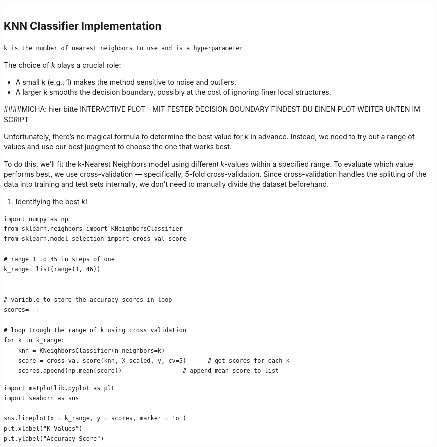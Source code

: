 -----------------------------------------

## KNN Classifier Implementation

```{margin}
k is the number of nearest neighbors to use and is a hyperparameter
```
The choice of *k* plays a crucial role:
- A small *k* (e.g., 1) makes the method sensitive to noise and outliers.
- A larger *k* smooths the decision boundary, possibly at the cost of ignoring finer local structures.

####MICHA:  hier bitte INTERACTIVE PLOT - MIT FESTER DECISION BOUNDARY FINDEST DU EINEN PLOT WEITER UNTEN IM SCRIPT 


Unfortunately, there’s no magical formula to determine the best value for *k* in advance. Instead, we need to try out a range of values and use our best judgment to choose the one that works best.


To do this, we’ll fit the k-Nearest Neighbors model using different *k*-values within a specified range. To evaluate which value performs best, we use cross-validation — specifically, 5-fold cross-validation. Since cross-validation handles the splitting of the data into training and test sets internally, we don’t need to manually divide the dataset beforehand. 

1) Identifying the best *k*!
```{code-cell}
import numpy as np 
from sklearn.neighbors import KNeighborsClassifier
from sklearn.model_selection import cross_val_score

# range 1 to 45 in steps of one
k_range= list(range(1, 46))


# variable to store the accuracy scores in loop
scores= []

# loop trough the range of k using cross validation
for k in k_range:
    knn = KNeighborsClassifier(n_neighbors=k)
    score = cross_val_score(knn, X_scaled, y, cv=5)      # get scores for each k
    scores.append(np.mean(score))                 # append mean score to list

```


```{code-cell}
import matplotlib.pyplot as plt
import seaborn as sns

sns.lineplot(x = k_range, y = scores, marker = 'o')
plt.xlabel("K Values")
plt.ylabel("Accuracy Score")
```

